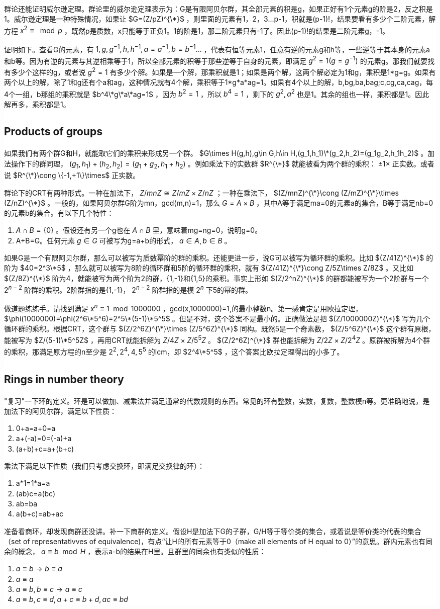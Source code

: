 群论还能证明威尔逊定理。群论里的威尔逊定理表示为：G是有限阿贝尔群，其全部元素的积是g，如果正好有1个元素g的阶是2，反之积是1。威尔逊定理是一种特殊情况，如果让 $G=(Z/pZ)^{\*}$ ，则里面的元素有1，2，3...p-1，积就是(p-1)!，结果要看有多少个二阶元素，解方程 $x^2\equiv \mod p$ ，既然p是质数，x只能等于正负1。1的阶是1，那二阶元素只有-1了。因此(p-1)!的结果是二阶元素g，-1。

证明如下。查看G的元素，有 $1,g,g^{-1},h,h^{-1},a=a^{-1},b=b^{-1}...$ ，代表有恒等元素1，任意有逆的元素g和h等，一些逆等于其本身的元素a和b等。因为有逆的元素与其逆相乘等于1，所以全部元素的积等于那些逆等于自身的元素，即满足 $g^2=1(g=g^{-1})$ 的元素g。那我们就要找有多少个这样的g，或者说 $g^2=1$ 有多少个解。如果是一个解，那乘积就是1；如果是两个解，这两个解必定为1和g，乘积是1\*g=g。如果有两个以上的解，除了1和g还有个a和ag，这种情况就有4个解，乘积等于1\*g\*a\*ag=1。如果有4个以上的解，b,bg,ba,bag;c,cg,ca,cag，每4个一组，b那组的乘积就是 $b^4\*g\*a\*ag=1$ ，因为 $b^2=1$ ，所以 $b^4=1$ ，剩下的 $g^2,a^2$ 也是1。其余的组也一样，乘积都是1。因此解再多，乘积都是1。

## Products of groups

如果我们有两个群G和H，就能取它们的乘积来形成另一个群。 $G\times H(g,h),g\in G,h\in H,(g_1,h_1)\*(g_2,h_2)=(g_1g_2,h_1h_2)$ 。加法操作下的群同理， $(g_1,h_1)+(h_2,h_2)=(g_1+g_2,h_1+h_2)$ 。例如乘法下的实数群 $R^{\*}$ 就能被看为两个群的乘积： $\pm 1\times$ 正实数。或者说 $R^{\*}\cong \{-1,+1\}\times$ 正实数。

群论下的CRT有两种形式。一种在加法下， $Z/mnZ\cong Z/mZ\times Z/nZ$ ；一种在乘法下， $(Z/mnZ)^{\*}\cong (Z/mZ)^{\*}\times (Z/nZ)^{\*}$ 。一般的，如果阿贝尔群G阶为mn，gcd(m,n)=1，那么 $G=A\times B$ ，其中A等于满足ma=0的元素a的集合，B等于满足nb=0的元素b的集合。有以下几个特性：

1.  $A\cap B=\{0\}$ 。假设还有另一个g也在 $A\cap B$ 里，意味着mg=ng=0，说明g=0。
2.  A+B=G。任何元素 $g\in G$ 可被写为g=a+b的形式， $a\in A,b\in B$ 。

如果G是一个有限阿贝尔群，那么可以被写为质数幂阶的群的乘积。还能更进一步，说G可以被写为循环群的乘积。比如 $(Z/41Z)^{\*}$ 的阶为 $40=2^3\*5$ ，那么就可以被写为8阶的循环群和5阶的循环群的乘积，就有 $(Z/41Z)^{\*}\cong Z/5Z\times Z/8Z$ 。又比如 $(Z/8Z)^{\*}$ 阶为4，就能被写为两个阶为2的群，{1,-1}和{1,5}的乘积。事实上形如 $(Z/2^nZ)^{\*}$ 的群都能被写为一个2阶群与一个 $2^{n-2}$ 阶群的乘积。2阶群指的是{1,-1}， $2^{n-2}$ 阶群指的是模 $2^n$ 下5的幂的群。

做道题练练手。请找到满足 $x^n\equiv 1\mod 1000000$ ，gcd(x,1000000)=1,的最小整数n。第一感肯定是用欧拉定理， $\phi(1000000)=\phi(2^6\*5^6)=2^5\*(5-1)\*5^5$ 。但是不对，这个答案不是最小的。正确做法是把 $(Z/1000000Z)^{\*}$ 写为几个循环群的乘积。根据CRT，这个群与 $(Z/2^6Z)^{\*}\times (Z/5^6Z)^{\*}$ 同构。既然5是一个奇素数， $(Z/5^6Z)^{\*}$ 这个群有原根，能被写为 $Z/(5-1)\*5^5Z$ ，再用CRT就能拆解为 $Z/4Z\times Z/5^5Z$ 。 $(Z/2^6Z)^{\*}$ 群也能拆解为 $Z/2Z\times Z/2^4Z$ 。原群被拆解为4个群的乘积，那满足原方程的n至少是 $2^2,2^4,4,5^5$ 的lcm，即 $2^4\*5^5$ ，这个答案比欧拉定理得出的小多了。

## Rings in number theory

"复习"一下环的定义。环是可以做加、减乘法并满足通常的代数规则的东西。常见的环有整数，实数，复数，整数模n等。更准确地说，是加法下的阿贝尔群，满足以下性质：

1. 0+a=a+0=a
2. a+(-a)=0=(-a)+a
3. (a+b)+c=a+(b+c)

乘法下满足以下性质（我们只考虑交换环，即满足交换律的环）：

1. a\*1=1\*a=a
2. (ab)c=a(bc)
3. ab=ba
4. a(b+c)=ab+ac

准备看商环，却发现商群还没讲。补一下商群的定义。假设H是加法下G的子群，G/H等于等价类的集合，或着说是等价类的代表的集合（set of representativves of equivalence)，有点“让H的所有元素等于0（make all elements of H equal to 0）”的意思。群内元素也有同余的概念， $a\equiv b\mod H$ ，表示a-b的结果在H里。且群里的同余也有类似的性质：

1. $a\equiv b\rightarrow b\equiv a$
2. $a\equiv a$
3. $a\equiv b,b\equiv c\rightarrow a\equiv c$
4. $a\equiv b,c\equiv d,a+c\equiv b+d,ac\equiv bd$
